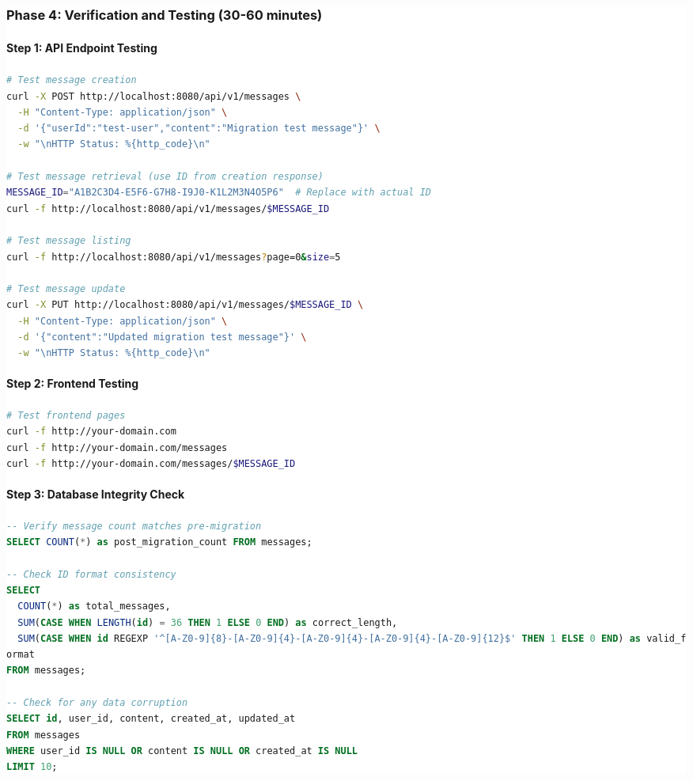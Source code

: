 ### Phase 4: Verification and Testing (30-60 minutes)

#### Step 1: API Endpoint Testing

```bash
# Test message creation
curl -X POST http://localhost:8080/api/v1/messages \
  -H "Content-Type: application/json" \
  -d '{"userId":"test-user","content":"Migration test message"}' \
  -w "\nHTTP Status: %{http_code}\n"

# Test message retrieval (use ID from creation response)
MESSAGE_ID="A1B2C3D4-E5F6-G7H8-I9J0-K1L2M3N4O5P6"  # Replace with actual ID
curl -f http://localhost:8080/api/v1/messages/$MESSAGE_ID

# Test message listing
curl -f http://localhost:8080/api/v1/messages?page=0&size=5

# Test message update
curl -X PUT http://localhost:8080/api/v1/messages/$MESSAGE_ID \
  -H "Content-Type: application/json" \
  -d '{"content":"Updated migration test message"}' \
  -w "\nHTTP Status: %{http_code}\n"
```

#### Step 2: Frontend Testing

```bash
# Test frontend pages
curl -f http://your-domain.com
curl -f http://your-domain.com/messages
curl -f http://your-domain.com/messages/$MESSAGE_ID
```

#### Step 3: Database Integrity Check

```sql
-- Verify message count matches pre-migration
SELECT COUNT(*) as post_migration_count FROM messages;

-- Check ID format consistency
SELECT 
  COUNT(*) as total_messages,
  SUM(CASE WHEN LENGTH(id) = 36 THEN 1 ELSE 0 END) as correct_length,
  SUM(CASE WHEN id REGEXP '^[A-Z0-9]{8}-[A-Z0-9]{4}-[A-Z0-9]{4}-[A-Z0-9]{4}-[A-Z0-9]{12}$' THEN 1 ELSE 0 END) as valid_format
FROM messages;

-- Check for any data corruption
SELECT id, user_id, content, created_at, updated_at 
FROM messages 
WHERE user_id IS NULL OR content IS NULL OR created_at IS NULL
LIMIT 10;
```

